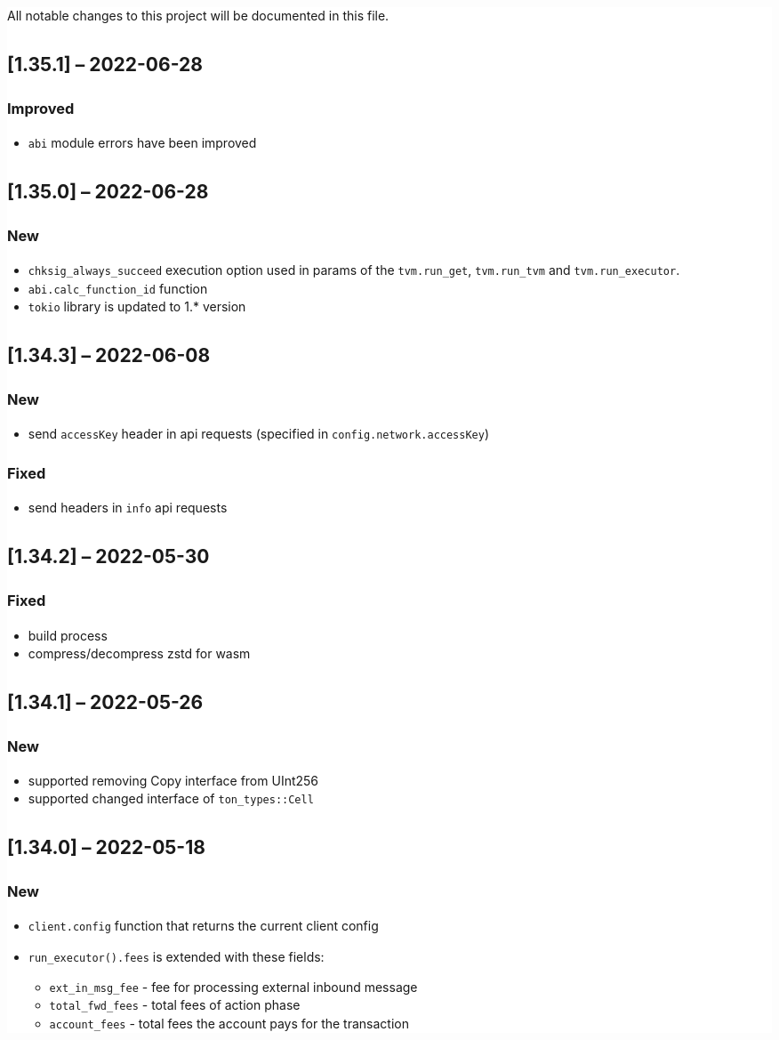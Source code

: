 All notable changes to this project will be documented in this file.

## [1.35.1] – 2022-06-28

### Improved

- `abi` module errors have been improved

## [1.35.0] – 2022-06-28

### New

- `chksig_always_succeed` execution option used in params of the `tvm.run_get`, `tvm.run_tvm`
  and `tvm.run_executor`.
- `abi.calc_function_id` function
- `tokio` library is updated to 1.* version

## [1.34.3] – 2022-06-08

### New

- send `accessKey` header in api requests (specified in `config.network.accessKey`)

### Fixed

- send headers in `info` api requests

## [1.34.2] – 2022-05-30

### Fixed
- build process
- compress/decompress zstd for wasm

## [1.34.1] – 2022-05-26

### New
- supported removing Copy interface from UInt256
- supported changed interface of `ton_types::Cell`

## [1.34.0] – 2022-05-18

### New

- `client.config` function that returns the current client config
- `run_executor().fees` is extended with these fields:  
  
  - `ext_in_msg_fee` - fee for processing external inbound message  
  - `total_fwd_fees` - total fees of action phase  
  - `account_fees`  - total fees the account pays for the transaction  
